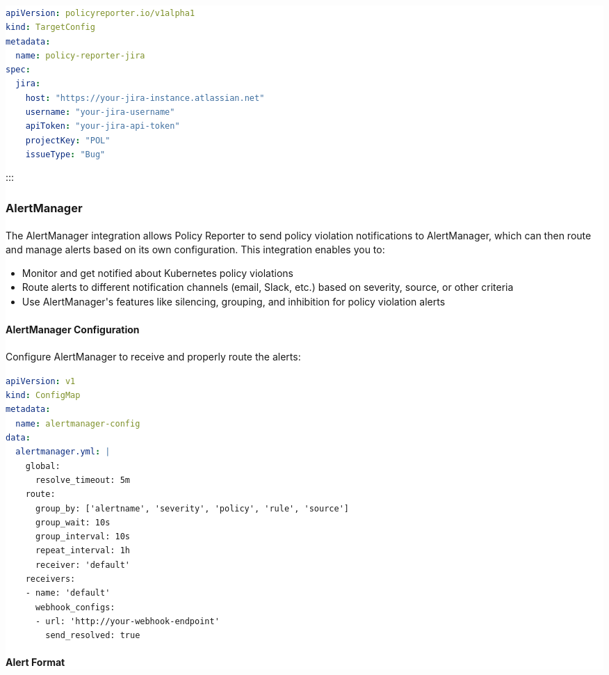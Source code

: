 ```yaml [target config resource]
apiVersion: policyreporter.io/v1alpha1
kind: TargetConfig
metadata:
  name: policy-reporter-jira
spec:
  jira:
    host: "https://your-jira-instance.atlassian.net"
    username: "your-jira-username"
    apiToken: "your-jira-api-token"
    projectKey: "POL"
    issueType: "Bug"
```

:::

### AlertManager

The AlertManager integration allows Policy Reporter to send policy violation notifications to AlertManager, which can then route and manage alerts based on its own configuration. This integration enables you to:

- Monitor and get notified about Kubernetes policy violations
- Route alerts to different notification channels (email, Slack, etc.) based on severity, source, or other criteria
- Use AlertManager's features like silencing, grouping, and inhibition for policy violation alerts

#### AlertManager Configuration

Configure AlertManager to receive and properly route the alerts:

```yaml
apiVersion: v1
kind: ConfigMap
metadata:
  name: alertmanager-config
data:
  alertmanager.yml: |
    global:
      resolve_timeout: 5m
    route:
      group_by: ['alertname', 'severity', 'policy', 'rule', 'source']
      group_wait: 10s
      group_interval: 10s
      repeat_interval: 1h
      receiver: 'default'
    receivers:
    - name: 'default'
      webhook_configs:
      - url: 'http://your-webhook-endpoint'
        send_resolved: true
```

#### Alert Format
